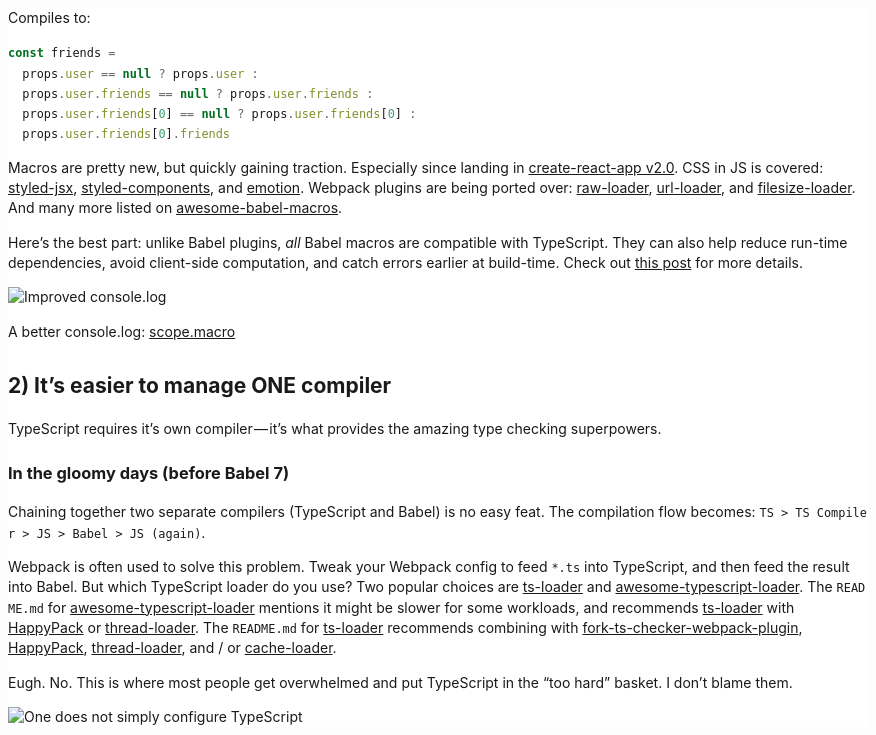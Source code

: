 Compiles to:

```js
const friends =
  props.user == null ? props.user :
  props.user.friends == null ? props.user.friends :
  props.user.friends[0] == null ? props.user.friends[0] :
  props.user.friends[0].friends
```

Macros are pretty new, but quickly gaining traction. Especially since landing in [create-react-app v2.0](https://reactjs.org/blog/2018/10/01/create-react-app-v2.html). CSS in JS is covered: [styled-jsx](https://www.npmjs.com/package/styled-jsx#using-resolve-as-a-babel-macro), [styled-components](https://www.styled-components.com/docs/tooling#babel-macro), and [emotion](https://emotion.sh/docs/babel-plugin-emotion#babel-macros). Webpack plugins are being ported over: [raw-loader](https://github.com/pveyes/raw.macro), [url-loader](https://github.com/Andarist/data-uri.macro), and [filesize-loader](https://www.npmjs.com/package/filesize.macro). And many more listed on [awesome-babel-macros](https://github.com/jgierer12/awesome-babel-macros).

Here’s the best part: unlike Babel plugins, *all* Babel macros are compatible with TypeScript. They can also help reduce run-time dependencies, avoid client-side computation, and catch errors earlier at build-time. Check out [this post](https://babeljs.io/blog/2017/09/11/zero-config-with-babel-macros) for more details.

![Improved console.log](https://iamturns.com/static/console.72e0a8b3.gif)

A better console.log: [scope.macro](https://github.com/mattphillips/babel-plugin-console#macros)

## 2) It’s easier to manage ONE compiler

TypeScript requires it’s own compiler — it’s what provides the amazing type checking superpowers.

### In the gloomy days (before Babel 7)

Chaining together two separate compilers (TypeScript and Babel) is no easy feat. The compilation flow becomes: `TS > TS Compiler > JS > Babel > JS (again)`.

Webpack is often used to solve this problem. Tweak your Webpack config to feed `*.ts` into TypeScript, and then feed the result into Babel. But which TypeScript loader do you use? Two popular choices are [ts-loader](https://github.com/TypeStrong/ts-loader) and [awesome-typescript-loader](https://github.com/s-panferov/awesome-typescript-loader). The `README.md` for [awesome-typescript-loader](https://github.com/s-panferov/awesome-typescript-loader) mentions it might be slower for some workloads, and recommends [ts-loader](https://github.com/TypeStrong/ts-loader) with [HappyPack](https://github.com/amireh/happypack) or [thread-loader](https://webpack.js.org/loaders/thread-loader/). The `README.md` for [ts-loader](https://github.com/TypeStrong/ts-loader) recommends combining with [fork-ts-checker-webpack-plugin](https://github.com/Realytics/fork-ts-checker-webpack-plugin), [HappyPack](https://github.com/amireh/happypack), [thread-loader](https://github.com/webpack-contrib/thread-loader), and / or [cache-loader](https://github.com/webpack-contrib/cache-loader).

Eugh. No. This is where most people get overwhelmed and put TypeScript in the “too hard” basket. I don’t blame them.

![One does not simply configure TypeScript](https://iamturns.com/static/simply-configure-typescript-1933ffec04eb2221fd05695a070016a5-27dc3.jpg)
